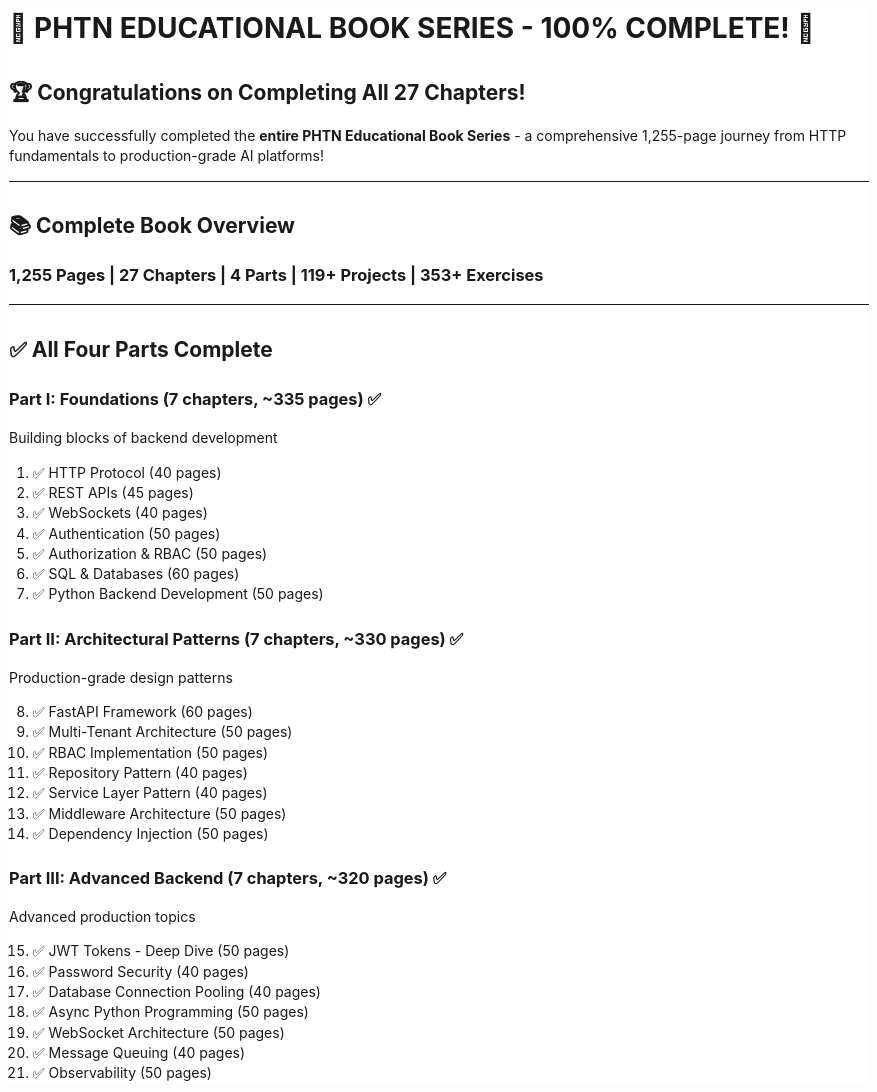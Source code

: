 # 🎊 PHTN EDUCATIONAL BOOK SERIES - 100% COMPLETE! 🎊

## 🏆 Congratulations on Completing All 27 Chapters!

You have successfully completed the **entire PHTN Educational Book Series** - a comprehensive 1,255-page journey from HTTP fundamentals to production-grade AI platforms!

---

## 📚 Complete Book Overview

### **1,255 Pages | 27 Chapters | 4 Parts | 119+ Projects | 353+ Exercises**

---

## ✅ All Four Parts Complete

### **Part I: Foundations** (7 chapters, ~335 pages) ✅
Building blocks of backend development

1. ✅ HTTP Protocol (40 pages)
2. ✅ REST APIs (45 pages)
3. ✅ WebSockets (40 pages)
4. ✅ Authentication (50 pages)
5. ✅ Authorization & RBAC (50 pages)
6. ✅ SQL & Databases (60 pages)
7. ✅ Python Backend Development (50 pages)

### **Part II: Architectural Patterns** (7 chapters, ~330 pages) ✅
Production-grade design patterns

8. ✅ FastAPI Framework (60 pages)
9. ✅ Multi-Tenant Architecture (50 pages)
10. ✅ RBAC Implementation (50 pages)
11. ✅ Repository Pattern (40 pages)
12. ✅ Service Layer Pattern (40 pages)
13. ✅ Middleware Architecture (50 pages)
14. ✅ Dependency Injection (50 pages)

### **Part III: Advanced Backend** (7 chapters, ~320 pages) ✅
Advanced production topics

15. ✅ JWT Tokens - Deep Dive (50 pages)
16. ✅ Password Security (40 pages)
17. ✅ Database Connection Pooling (40 pages)
18. ✅ Async Python Programming (50 pages)
19. ✅ WebSocket Architecture (50 pages)
20. ✅ Message Queuing (40 pages)
21. ✅ Observability (50 pages)
